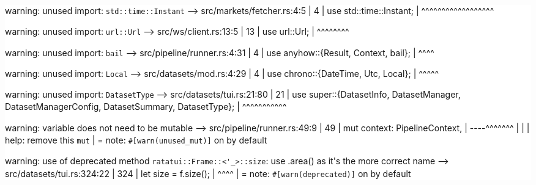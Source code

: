 warning: unused import: `std::time::Instant`
 --> src/markets/fetcher.rs:4:5
  |
4 | use std::time::Instant;
  |     ^^^^^^^^^^^^^^^^^^

warning: unused import: `url::Url`
  --> src/ws/client.rs:13:5
   |
13 | use url::Url;
   |     ^^^^^^^^

warning: unused import: `bail`
 --> src/pipeline/runner.rs:4:31
  |
4 | use anyhow::{Result, Context, bail};
  |                               ^^^^

warning: unused import: `Local`
 --> src/datasets/mod.rs:4:29
  |
4 | use chrono::{DateTime, Utc, Local};
  |                             ^^^^^

warning: unused import: `DatasetType`
  --> src/datasets/tui.rs:21:80
   |
21 | use super::{DatasetInfo, DatasetManager, DatasetManagerConfig, DatasetSummary, DatasetType};
   |                                                                                ^^^^^^^^^^^

warning: variable does not need to be mutable
  --> src/pipeline/runner.rs:49:9
   |
49 |         mut context: PipelineContext,
   |         ----^^^^^^^
   |         |
   |         help: remove this `mut`
   |
   = note: `#[warn(unused_mut)]` on by default

warning: use of deprecated method `ratatui::Frame::<'_>::size`: use .area() as it's the more correct name
   --> src/datasets/tui.rs:324:22
    |
324 |         let size = f.size();
    |                      ^^^^
    |
    = note: `#[warn(deprecated)]` on by default
